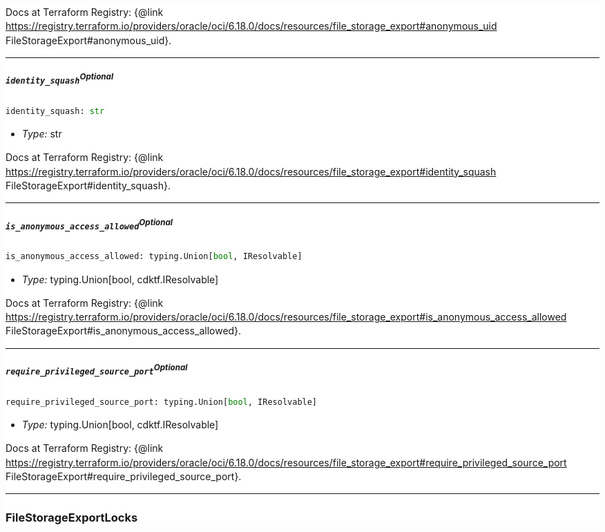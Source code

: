 Docs at Terraform Registry: {@link https://registry.terraform.io/providers/oracle/oci/6.18.0/docs/resources/file_storage_export#anonymous_uid FileStorageExport#anonymous_uid}.

---

##### `identity_squash`<sup>Optional</sup> <a name="identity_squash" id="rhizo-co-terraform-provider-oci.fileStorageExport.FileStorageExportExportOptions.property.identitySquash"></a>

```python
identity_squash: str
```

- *Type:* str

Docs at Terraform Registry: {@link https://registry.terraform.io/providers/oracle/oci/6.18.0/docs/resources/file_storage_export#identity_squash FileStorageExport#identity_squash}.

---

##### `is_anonymous_access_allowed`<sup>Optional</sup> <a name="is_anonymous_access_allowed" id="rhizo-co-terraform-provider-oci.fileStorageExport.FileStorageExportExportOptions.property.isAnonymousAccessAllowed"></a>

```python
is_anonymous_access_allowed: typing.Union[bool, IResolvable]
```

- *Type:* typing.Union[bool, cdktf.IResolvable]

Docs at Terraform Registry: {@link https://registry.terraform.io/providers/oracle/oci/6.18.0/docs/resources/file_storage_export#is_anonymous_access_allowed FileStorageExport#is_anonymous_access_allowed}.

---

##### `require_privileged_source_port`<sup>Optional</sup> <a name="require_privileged_source_port" id="rhizo-co-terraform-provider-oci.fileStorageExport.FileStorageExportExportOptions.property.requirePrivilegedSourcePort"></a>

```python
require_privileged_source_port: typing.Union[bool, IResolvable]
```

- *Type:* typing.Union[bool, cdktf.IResolvable]

Docs at Terraform Registry: {@link https://registry.terraform.io/providers/oracle/oci/6.18.0/docs/resources/file_storage_export#require_privileged_source_port FileStorageExport#require_privileged_source_port}.

---

### FileStorageExportLocks <a name="FileStorageExportLocks" id="rhizo-co-terraform-provider-oci.fileStorageExport.FileStorageExportLocks"></a>
